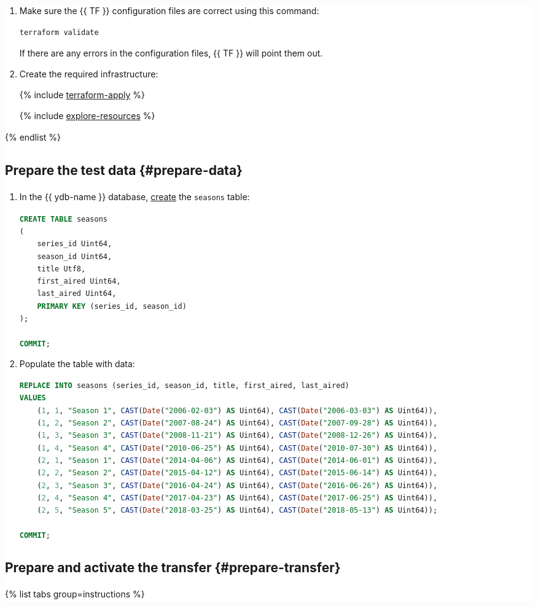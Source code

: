   1. Make sure the {{ TF }} configuration files are correct using this command:

      ```bash
      terraform validate
      ```

      If there are any errors in the configuration files, {{ TF }} will point them out.

   1. Create the required infrastructure:

      {% include [terraform-apply](../../../_includes/mdb/terraform/apply.md) %}

      {% include [explore-resources](../../../_includes/mdb/terraform/explore-resources.md) %}

{% endlist %}

## Prepare the test data {#prepare-data}

1. In the {{ ydb-name }} database, [create](../../../ydb/operations/crud.md/#web-sql) the `seasons` table:

   ```sql
   CREATE TABLE seasons
   (
       series_id Uint64,
       season_id Uint64,
       title Utf8,
       first_aired Uint64,
       last_aired Uint64,
       PRIMARY KEY (series_id, season_id)
   );

   COMMIT;
   ```
1. Populate the table with data:

   ```sql
   REPLACE INTO seasons (series_id, season_id, title, first_aired, last_aired)
   VALUES
       (1, 1, "Season 1", CAST(Date("2006-02-03") AS Uint64), CAST(Date("2006-03-03") AS Uint64)),
       (1, 2, "Season 2", CAST(Date("2007-08-24") AS Uint64), CAST(Date("2007-09-28") AS Uint64)),
       (1, 3, "Season 3", CAST(Date("2008-11-21") AS Uint64), CAST(Date("2008-12-26") AS Uint64)),
       (1, 4, "Season 4", CAST(Date("2010-06-25") AS Uint64), CAST(Date("2010-07-30") AS Uint64)),
       (2, 1, "Season 1", CAST(Date("2014-04-06") AS Uint64), CAST(Date("2014-06-01") AS Uint64)),
       (2, 2, "Season 2", CAST(Date("2015-04-12") AS Uint64), CAST(Date("2015-06-14") AS Uint64)),
       (2, 3, "Season 3", CAST(Date("2016-04-24") AS Uint64), CAST(Date("2016-06-26") AS Uint64)),
       (2, 4, "Season 4", CAST(Date("2017-04-23") AS Uint64), CAST(Date("2017-06-25") AS Uint64)),
       (2, 5, "Season 5", CAST(Date("2018-03-25") AS Uint64), CAST(Date("2018-05-13") AS Uint64));

   COMMIT;
   ```

## Prepare and activate the transfer {#prepare-transfer}

{% list tabs group=instructions %}
